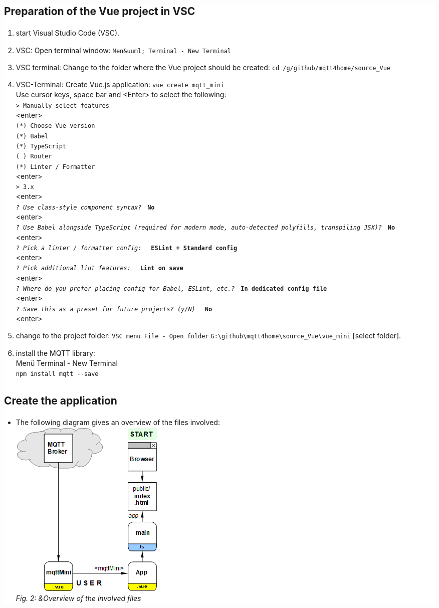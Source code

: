 ## Preparation of the Vue project in VSC   
1. start Visual Studio Code (VSC).   

2. VSC: Open terminal window: `Men&uuml; Terminal - New Terminal`   

3. VSC terminal: Change to the folder where the Vue project should be created: `cd /g/github/mqtt4home/source_Vue`   

4. VSC-Terminal: Create Vue.js application: `vue create mqtt_mini`  
   Use cursor keys, space bar and &lt;Enter&gt; to select the following:   
   `> Manually select features`   
   &lt;enter&gt;   
   `(*) Choose Vue version`   
   `(*) Babel`   
   `(*) TypeScript`   
   `( ) Router`   
   `(*) Linter / Formatter`   
   &lt;enter&gt;   
   `> 3.x`   
   &lt;enter&gt;   
   _`? Use class-style component syntax?`_ &nbsp; __`No`__   
   &lt;enter&gt;   
   _`? Use Babel alongside TypeScript (required for modern mode, auto-detected polyfills, transpiling JSX)?`_ &nbsp; __`No`__   
   &lt;enter&gt;   
   _`? Pick a linter / formatter config: `_ &nbsp; __`ESLint + Standard config`__   
   &lt;enter&gt;   
   _`? Pick additional lint features: `_ &nbsp; __`Lint on save`__   
   &lt;enter&gt;   
   _`? Where do you prefer placing config for Babel, ESLint, etc.?`_ &nbsp; __`In dedicated config file`__   
   &lt;enter&gt;   
   _`? Save this as a preset for future projects? (y/N) `_ &nbsp; __`No`__   
   &lt;enter&gt;   

5. change to the project folder: `VSC menu File - Open folder`
   `G:\github\mqtt4home\source_Vue\vue_mini` [select folder].   

6. install the MQTT library:   
   Men&uuml; Terminal - New Terminal   
   `npm install mqtt --save`   

## Create the application
* The following diagram gives an overview of the files involved:   
  ![overview files](./images/vue05_mqtt_mini_files_1.png "Overview files")   
  _Fig. 2: &Overview of the involved files_   
